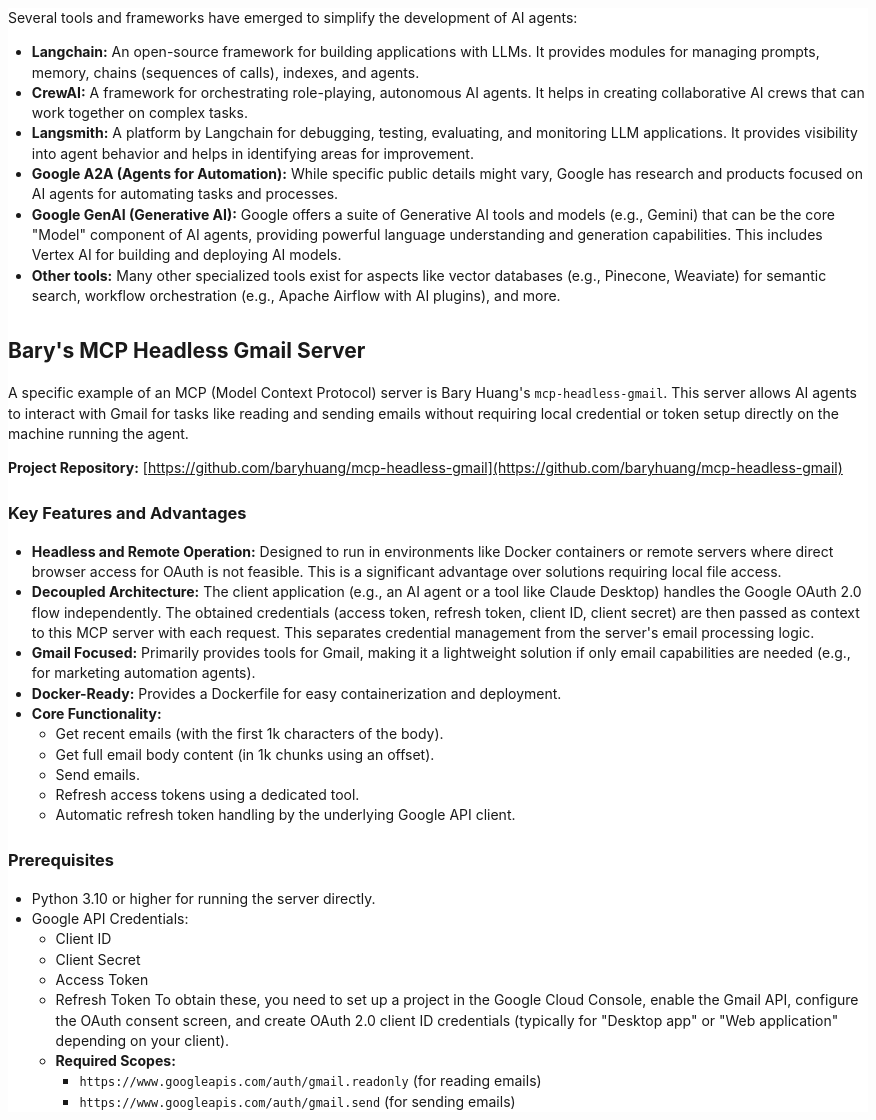 Several tools and frameworks have emerged to simplify the development of AI agents:

*   **Langchain:** An open-source framework for building applications with LLMs. It provides modules for managing prompts, memory, chains (sequences of calls), indexes, and agents.
*   **CrewAI:** A framework for orchestrating role-playing, autonomous AI agents. It helps in creating collaborative AI crews that can work together on complex tasks.
*   **Langsmith:** A platform by Langchain for debugging, testing, evaluating, and monitoring LLM applications. It provides visibility into agent behavior and helps in identifying areas for improvement.
*   **Google A2A (Agents for Automation):** While specific public details might vary, Google has research and products focused on AI agents for automating tasks and processes.
*   **Google GenAI (Generative AI):** Google offers a suite of Generative AI tools and models (e.g., Gemini) that can be the core "Model" component of AI agents, providing powerful language understanding and generation capabilities. This includes Vertex AI for building and deploying AI models.
*   **Other tools:** Many other specialized tools exist for aspects like vector databases (e.g., Pinecone, Weaviate) for semantic search, workflow orchestration (e.g., Apache Airflow with AI plugins), and more.

## Bary's MCP Headless Gmail Server

A specific example of an MCP (Model Context Protocol) server is Bary Huang's `mcp-headless-gmail`. This server allows AI agents to interact with Gmail for tasks like reading and sending emails without requiring local credential or token setup directly on the machine running the agent.

**Project Repository:** [https://github.com/baryhuang/mcp-headless-gmail](https://github.com/baryhuang/mcp-headless-gmail)

### Key Features and Advantages

*   **Headless and Remote Operation:** Designed to run in environments like Docker containers or remote servers where direct browser access for OAuth is not feasible. This is a significant advantage over solutions requiring local file access.
*   **Decoupled Architecture:** The client application (e.g., an AI agent or a tool like Claude Desktop) handles the Google OAuth 2.0 flow independently. The obtained credentials (access token, refresh token, client ID, client secret) are then passed as context to this MCP server with each request. This separates credential management from the server's email processing logic.
*   **Gmail Focused:** Primarily provides tools for Gmail, making it a lightweight solution if only email capabilities are needed (e.g., for marketing automation agents).
*   **Docker-Ready:** Provides a Dockerfile for easy containerization and deployment.
*   **Core Functionality:**
    *   Get recent emails (with the first 1k characters of the body).
    *   Get full email body content (in 1k chunks using an offset).
    *   Send emails.
    *   Refresh access tokens using a dedicated tool.
    *   Automatic refresh token handling by the underlying Google API client.

### Prerequisites

*   Python 3.10 or higher for running the server directly.
*   Google API Credentials:
    *   Client ID
    *   Client Secret
    *   Access Token
    *   Refresh Token
    To obtain these, you need to set up a project in the Google Cloud Console, enable the Gmail API, configure the OAuth consent screen, and create OAuth 2.0 client ID credentials (typically for "Desktop app" or "Web application" depending on your client).
    *   **Required Scopes:**
        *   `https://www.googleapis.com/auth/gmail.readonly` (for reading emails)
        *   `https://www.googleapis.com/auth/gmail.send` (for sending emails)
